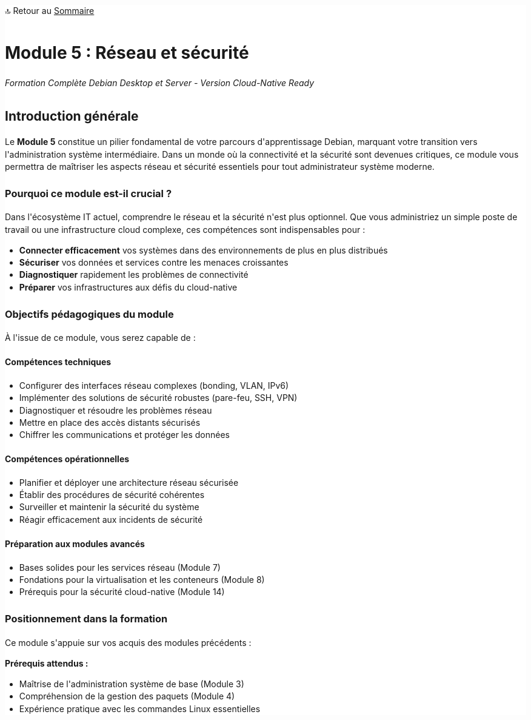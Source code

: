 🔝 Retour au [Sommaire](/SOMMAIRE.md)

# Module 5 : Réseau et sécurité
*Formation Complète Debian Desktop et Server - Version Cloud-Native Ready*

## Introduction générale

Le **Module 5** constitue un pilier fondamental de votre parcours d'apprentissage Debian, marquant votre transition vers l'administration système intermédiaire. Dans un monde où la connectivité et la sécurité sont devenues critiques, ce module vous permettra de maîtriser les aspects réseau et sécurité essentiels pour tout administrateur système moderne.

### Pourquoi ce module est-il crucial ?

Dans l'écosystème IT actuel, comprendre le réseau et la sécurité n'est plus optionnel. Que vous administriez un simple poste de travail ou une infrastructure cloud complexe, ces compétences sont indispensables pour :

- **Connecter efficacement** vos systèmes dans des environnements de plus en plus distribués
- **Sécuriser** vos données et services contre les menaces croissantes
- **Diagnostiquer** rapidement les problèmes de connectivité
- **Préparer** vos infrastructures aux défis du cloud-native

### Objectifs pédagogiques du module

À l'issue de ce module, vous serez capable de :

#### **Compétences techniques**
- Configurer des interfaces réseau complexes (bonding, VLAN, IPv6)
- Implémenter des solutions de sécurité robustes (pare-feu, SSH, VPN)
- Diagnostiquer et résoudre les problèmes réseau
- Mettre en place des accès distants sécurisés
- Chiffrer les communications et protéger les données

#### **Compétences opérationnelles**
- Planifier et déployer une architecture réseau sécurisée
- Établir des procédures de sécurité cohérentes
- Surveiller et maintenir la sécurité du système
- Réagir efficacement aux incidents de sécurité

#### **Préparation aux modules avancés**
- Bases solides pour les services réseau (Module 7)
- Fondations pour la virtualisation et les conteneurs (Module 8)
- Prérequis pour la sécurité cloud-native (Module 14)

### Positionnement dans la formation

Ce module s'appuie sur vos acquis des modules précédents :

**Prérequis attendus :**
- Maîtrise de l'administration système de base (Module 3)
- Compréhension de la gestion des paquets (Module 4)
- Expérience pratique avec les commandes Linux essentielles
